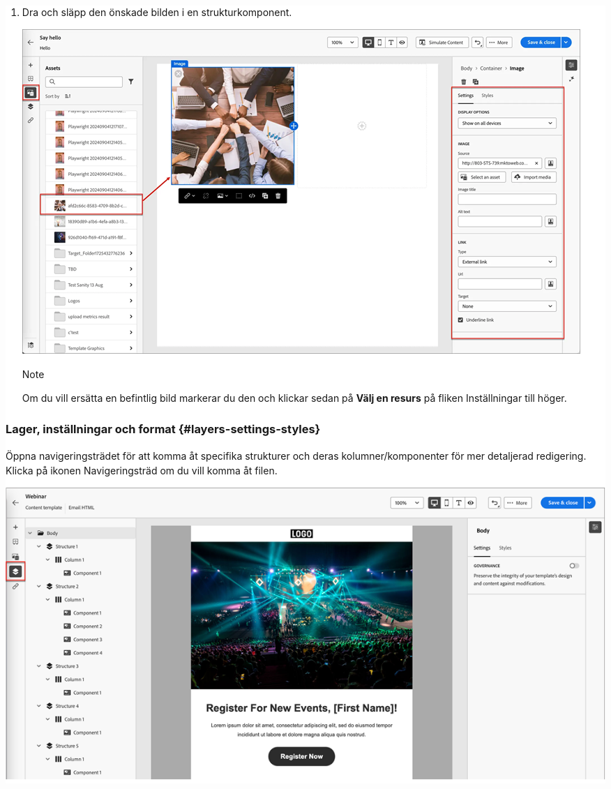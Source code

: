 1. Dra och släpp den önskade bilden i en strukturkomponent.

   ![](assets/add-assets-2.png)

   >[!NOTE]
   >
   >Om du vill ersätta en befintlig bild markerar du den och klickar sedan på **Välj en resurs** på fliken Inställningar till höger.

### Lager, inställningar och format {#layers-settings-styles}

Öppna navigeringsträdet för att komma åt specifika strukturer och deras kolumner/komponenter för mer detaljerad redigering. Klicka på ikonen Navigeringsträd om du vill komma åt filen.

![](assets/layers-settings-styles-1.png)
